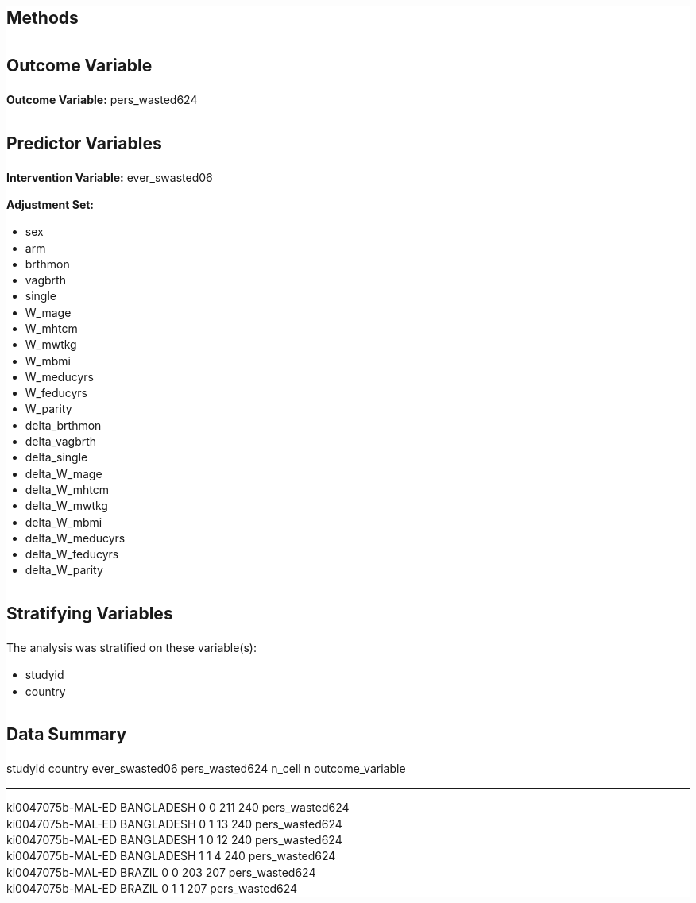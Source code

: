 





## Methods
## Outcome Variable

**Outcome Variable:** pers_wasted624

## Predictor Variables

**Intervention Variable:** ever_swasted06

**Adjustment Set:**

* sex
* arm
* brthmon
* vagbrth
* single
* W_mage
* W_mhtcm
* W_mwtkg
* W_mbmi
* W_meducyrs
* W_feducyrs
* W_parity
* delta_brthmon
* delta_vagbrth
* delta_single
* delta_W_mage
* delta_W_mhtcm
* delta_W_mwtkg
* delta_W_mbmi
* delta_W_meducyrs
* delta_W_feducyrs
* delta_W_parity

## Stratifying Variables

The analysis was stratified on these variable(s):

* studyid
* country

## Data Summary

studyid                    country                        ever_swasted06    pers_wasted624   n_cell       n  outcome_variable 
-------------------------  -----------------------------  ---------------  ---------------  -------  ------  -----------------
ki0047075b-MAL-ED          BANGLADESH                     0                              0      211     240  pers_wasted624   
ki0047075b-MAL-ED          BANGLADESH                     0                              1       13     240  pers_wasted624   
ki0047075b-MAL-ED          BANGLADESH                     1                              0       12     240  pers_wasted624   
ki0047075b-MAL-ED          BANGLADESH                     1                              1        4     240  pers_wasted624   
ki0047075b-MAL-ED          BRAZIL                         0                              0      203     207  pers_wasted624   
ki0047075b-MAL-ED          BRAZIL                         0                              1        1     207  pers_wasted624   